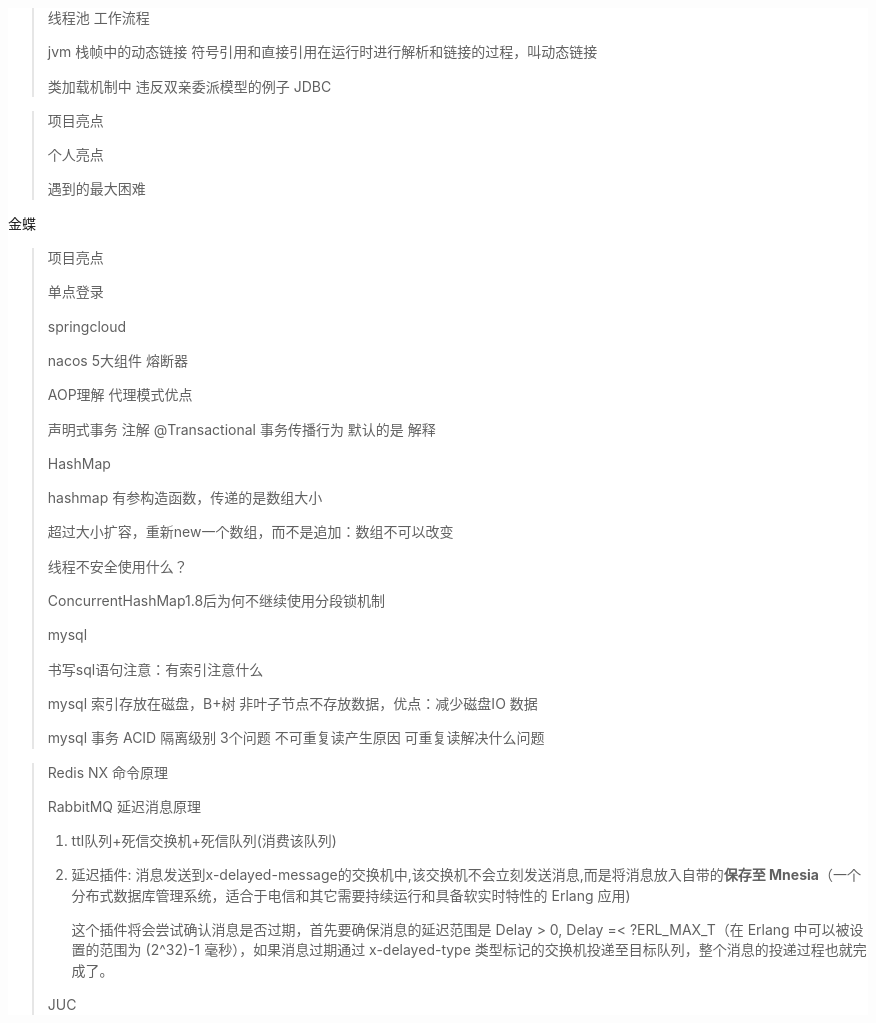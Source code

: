 >
> 线程池 工作流程
>
> jvm 栈帧中的动态链接 符号引用和直接引用在运行时进行解析和链接的过程，叫动态链接
>
> 类加载机制中 违反双亲委派模型的例子 JDBC





> 项目亮点
>
> 个人亮点
>
> 遇到的最大困难
>
> 

金蝶 

>项目亮点
>
>单点登录
>
>springcloud
>
>nacos 5大组件 熔断器
>
>AOP理解  代理模式优点
>
>声明式事务 注解 @Transactional  事务传播行为 默认的是 解释
>
>HashMap
>
>hashmap 有参构造函数，传递的是数组大小 
>>
>超过大小扩容，重新new一个数组，而不是追加：数组不可以改变
>>
>线程不安全使用什么？
>>
>ConcurrentHashMap1.8后为何不继续使用分段锁机制
>
>mysql
>
>书写sql语句注意：有索引注意什么
>>
>mysql 索引存放在磁盘，B+树 非叶子节点不存放数据，优点：减少磁盘IO 数据
>>
>mysql 事务 ACID 隔离级别 3个问题 不可重复读产生原因 可重复读解决什么问题





>Redis NX 命令原理
>
>RabbitMQ 延迟消息原理
>
> 1. ttl队列+死信交换机+死信队列(消费该队列)   
>
> 2. 延迟插件: 消息发送到x-delayed-message的交换机中,该交换机不会立刻发送消息,而是将消息放入自带的**保存至 Mnesia**（一个分布式数据库管理系统，适合于电信和其它需要持续运行和具备软实时特性的 Erlang 应用)
>
>    这个插件将会尝试确认消息是否过期，首先要确保消息的延迟范围是 Delay > 0, Delay =< ?ERL_MAX_T（在 Erlang 中可以被设置的范围为 (2^32)-1 毫秒），如果消息过期通过 x-delayed-type 类型标记的交换机投递至目标队列，整个消息的投递过程也就完成了。
>
>JUC 
>